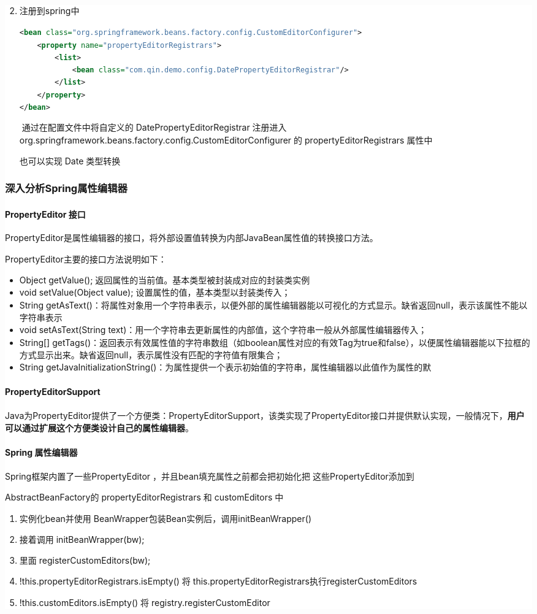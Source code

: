 2. 注册到spring中

   ```xml
   <bean class="org.springframework.beans.factory.config.CustomEditorConfigurer">
       <property name="propertyEditorRegistrars">
           <list>
               <bean class="com.qin.demo.config.DatePropertyEditorRegistrar"/>
           </list>
       </property>
   </bean>
   ```

   

   ​		通过在配置文件中将自定义的 DatePropertyEditorRegistrar 注册进入 org.springframework.beans.factory.config.CustomEditorConfigurer 的 propertyEditorRegistrars 属性中 

   也可以实现 Date 类型转换



### 深入分析Spring属性编辑器



####  PropertyEditor 接口

PropertyEditor是属性编辑器的接口，将外部设置值转换为内部JavaBean属性值的转换接口方法。

PropertyEditor主要的接口方法说明如下： 

- Object getValue();   返回属性的当前值。基本类型被封装成对应的封装类实例
- void setValue(Object value);  设置属性的值，基本类型以封装类传入；
- String getAsText()：将属性对象用一个字符串表示，以便外部的属性编辑器能以可视化的方式显示。缺省返回null，表示该属性不能以字符串表示
- void setAsText(String text)：用一个字符串去更新属性的内部值，这个字符串一般从外部属性编辑器传入；
- String[] getTags()：返回表示有效属性值的字符串数组（如boolean属性对应的有效Tag为true和false），以便属性编辑器能以下拉框的方式显示出来。缺省返回null，表示属性没有匹配的字符值有限集合；
-  String getJavaInitializationString()：为属性提供一个表示初始值的字符串，属性编辑器以此值作为属性的默

#### PropertyEditorSupport

Java为PropertyEditor提供了一个方便类：PropertyEditorSupport，该类实现了PropertyEditor接口并提供默认实现，一般情况下，**用户可以通过扩展这个方便类设计自己的属性编辑器**。



#### Spring 属性编辑器

Spring框架内置了一些PropertyEditor ，并且bean填充属性之前都会把初始化把 这些PropertyEditor添加到

AbstractBeanFactory的 propertyEditorRegistrars 和 customEditors 中

1. 实例化bean并使用 BeanWrapper包装Bean实例后，调用initBeanWrapper() 

2. 接着调用 initBeanWrapper(bw);

3. 里面 registerCustomEditors(bw);

4. !this.propertyEditorRegistrars.isEmpty() 将 this.propertyEditorRegistrars执行registerCustomEditors

5. !this.customEditors.isEmpty() 将 registry.registerCustomEditor
